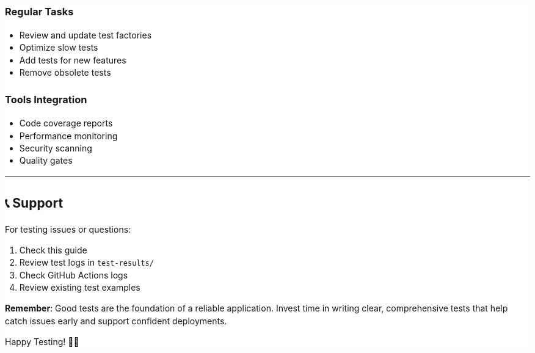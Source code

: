 ### Regular Tasks

- Review and update test factories
- Optimize slow tests
- Add tests for new features
- Remove obsolete tests

### Tools Integration

- Code coverage reports
- Performance monitoring
- Security scanning
- Quality gates

---

## 📞 Support

For testing issues or questions:

1. Check this guide
2. Review test logs in `test-results/`
3. Check GitHub Actions logs
4. Review existing test examples

**Remember**: Good tests are the foundation of a reliable application. Invest time in writing clear, comprehensive tests that help catch issues early and support confident deployments.

Happy Testing! 🧪✨
